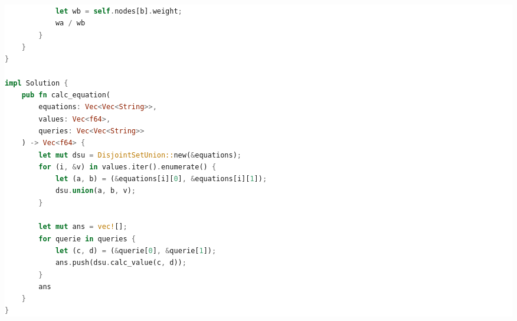```rust
            let wb = self.nodes[b].weight;
            wa / wb
        }
    }
}

impl Solution {
    pub fn calc_equation(
        equations: Vec<Vec<String>>,
        values: Vec<f64>,
        queries: Vec<Vec<String>>
    ) -> Vec<f64> {
        let mut dsu = DisjointSetUnion::new(&equations);
        for (i, &v) in values.iter().enumerate() {
            let (a, b) = (&equations[i][0], &equations[i][1]);
            dsu.union(a, b, v);
        }

        let mut ans = vec![];
        for querie in queries {
            let (c, d) = (&querie[0], &querie[1]);
            ans.push(dsu.calc_value(c, d));
        }
        ans
    }
}
```




